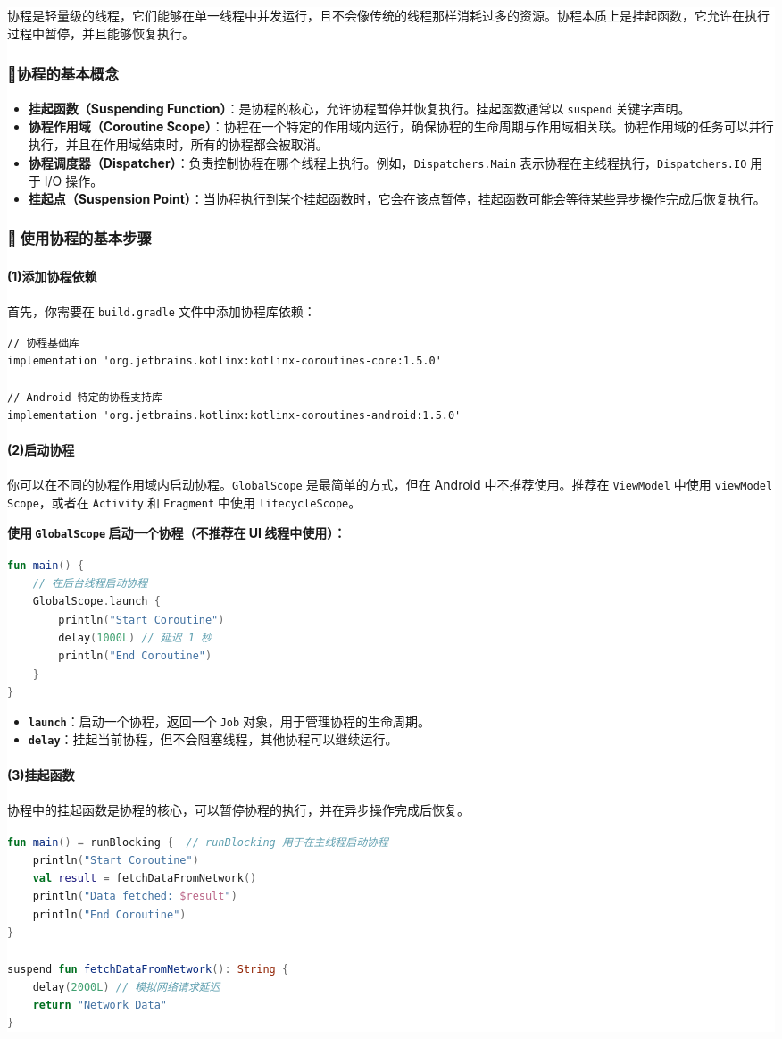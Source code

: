 协程是轻量级的线程，它们能够在单一线程中并发运行，且不会像传统的线程那样消耗过多的资源。协程本质上是挂起函数，它允许在执行过程中暂停，并且能够恢复执行。

### **🔹协程的基本概念**

- **挂起函数（Suspending Function）**：是协程的核心，允许协程暂停并恢复执行。挂起函数通常以 `suspend` 关键字声明。
- **协程作用域（Coroutine Scope）**：协程在一个特定的作用域内运行，确保协程的生命周期与作用域相关联。协程作用域的任务可以并行执行，并且在作用域结束时，所有的协程都会被取消。
- **协程调度器（Dispatcher）**：负责控制协程在哪个线程上执行。例如，`Dispatchers.Main` 表示协程在主线程执行，`Dispatchers.IO` 用于 I/O 操作。
- **挂起点（Suspension Point）**：当协程执行到某个挂起函数时，它会在该点暂停，挂起函数可能会等待某些异步操作完成后恢复执行。

### **🔹 使用协程的基本步骤**

#### **(1)添加协程依赖**

首先，你需要在 `build.gradle` 文件中添加协程库依赖：

```xml
// 协程基础库
implementation 'org.jetbrains.kotlinx:kotlinx-coroutines-core:1.5.0'

// Android 特定的协程支持库
implementation 'org.jetbrains.kotlinx:kotlinx-coroutines-android:1.5.0'
```

#### **(2)启动协程**

你可以在不同的协程作用域内启动协程。`GlobalScope` 是最简单的方式，但在 Android 中不推荐使用。推荐在 `ViewModel` 中使用 `viewModelScope`，或者在 `Activity` 和 `Fragment` 中使用 `lifecycleScope`。

**使用 `GlobalScope` 启动一个协程（不推荐在 UI 线程中使用）：**

```kotlin
fun main() {
    // 在后台线程启动协程
    GlobalScope.launch {
        println("Start Coroutine")
        delay(1000L) // 延迟 1 秒
        println("End Coroutine")
    }
}
```

- **`launch`**：启动一个协程，返回一个 `Job` 对象，用于管理协程的生命周期。
- **`delay`**：挂起当前协程，但不会阻塞线程，其他协程可以继续运行。

#### **(3)挂起函数**

协程中的挂起函数是协程的核心，可以暂停协程的执行，并在异步操作完成后恢复。

```kotlin
fun main() = runBlocking {  // runBlocking 用于在主线程启动协程
    println("Start Coroutine")
    val result = fetchDataFromNetwork()
    println("Data fetched: $result")
    println("End Coroutine")
}

suspend fun fetchDataFromNetwork(): String {
    delay(2000L) // 模拟网络请求延迟
    return "Network Data"
}
```
